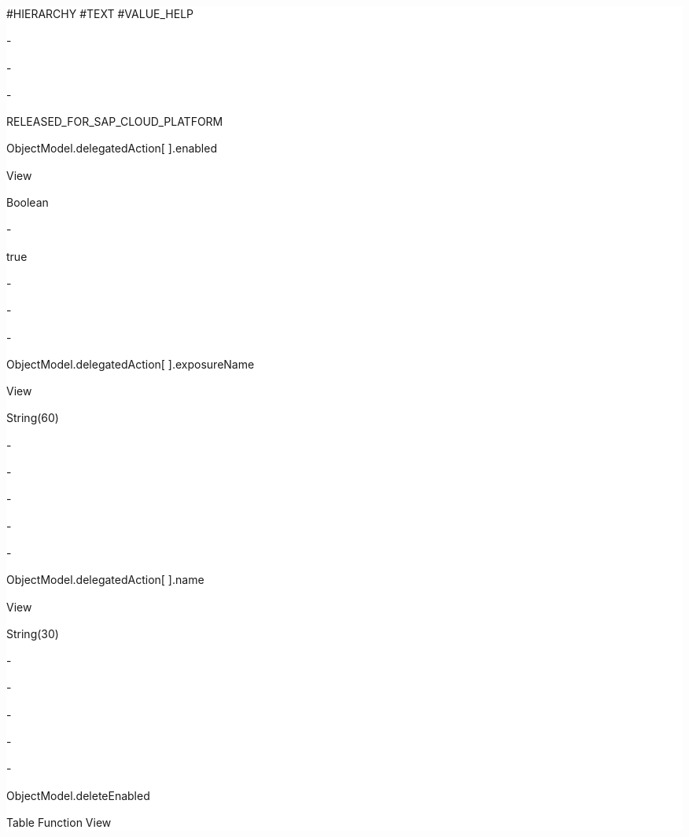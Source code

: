 #HIERARCHY
#TEXT
#VALUE\_HELP

\-

\-

\-

RELEASED\_FOR\_SAP\_CLOUD\_PLATFORM

ObjectModel.delegatedAction\[ \].enabled

View

Boolean

\-

true

\-

\-

\-

ObjectModel.delegatedAction\[ \].exposureName

View

String(60)

\-

\-

\-

\-

\-

ObjectModel.delegatedAction\[ \].name

View

String(30)

\-

\-

\-

\-

\-

ObjectModel.deleteEnabled

Table Function
View
